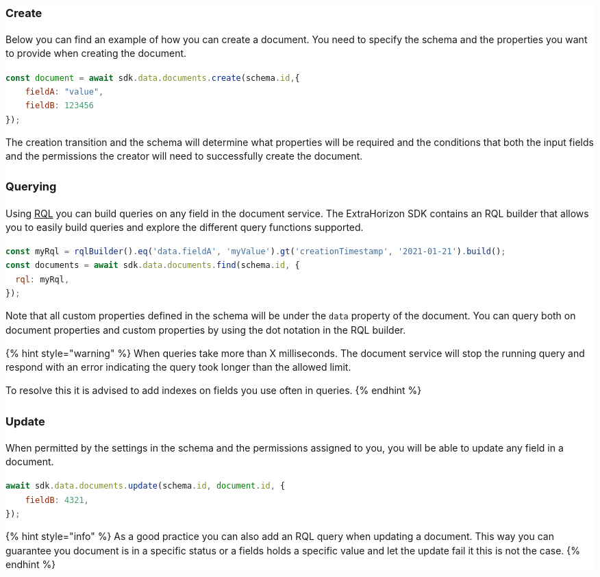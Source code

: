 ### Create

Below you can find an example of how you can create a document. You need to specify the schema and the properties you want to provide when creating the document.

```javascript
const document = await sdk.data.documents.create(schema.id,{
    fieldA: "value",
    fieldB: 123456
});
```

The creation transition and the schema will determine what properties will be required and the conditions that both the input fields and the permissions the creator will need to successfully create the document.

### Querying

Using [RQL](../resource-query-language-rql.md) you can build queries on any field in the document service. The ExtraHorizon SDK contains an RQL builder that allows you to easily build queries and explore the different query functions supported.

```javascript
const myRql = rqlBuilder().eq('data.fieldA', 'myValue').gt('creationTimestamp', '2021-01-21').build();
const documents = await sdk.data.documents.find(schema.id, {
  rql: myRql,
});
```

Note that all custom properties defined in the schema will be under the `data` property of the document. You can query both on document properties and custom properties by using the dot notation in the RQL builder.

{% hint style="warning" %}
When queries take more than X milliseconds. The document service will stop the running query and respond with an error indicating the query took longer than the allowed limit.

To resolve this it is advised to add indexes on fields you use often in queries.
{% endhint %}

### Update

When permitted by the settings in the schema and the permissions assigned to you, you will be able to update any field in a document.

```javascript
await sdk.data.documents.update(schema.id, document.id, {
    fieldB: 4321,
});
```

{% hint style="info" %}
As a good practice you can also add an RQL query when updating a document. This way you can guarantee you document is in a specific status or a fields holds a specific value and let the update fail it this is not the case.
{% endhint %}
